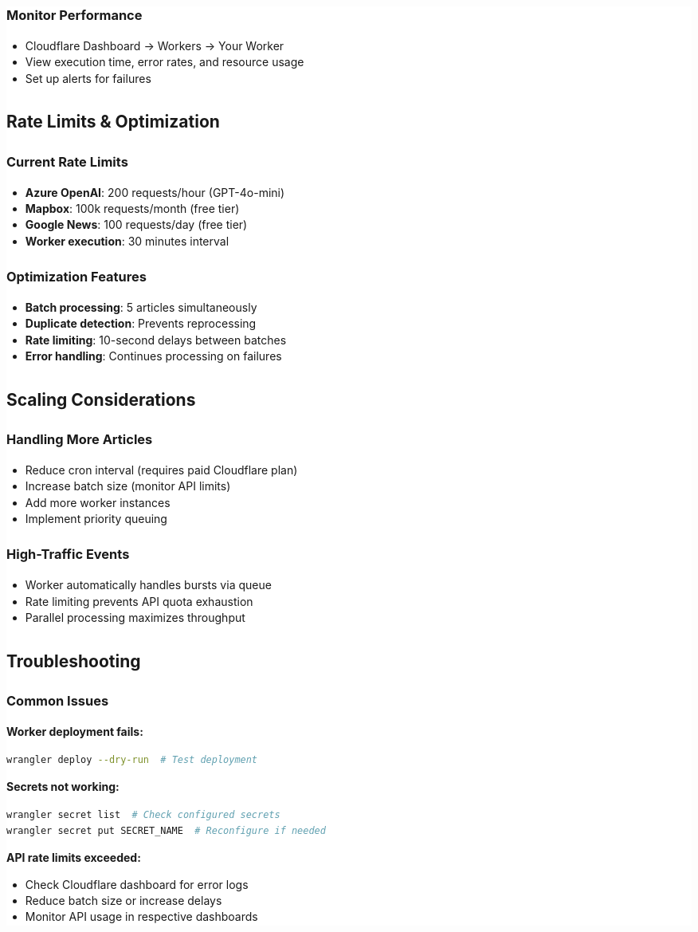 ### Monitor Performance
- Cloudflare Dashboard → Workers → Your Worker
- View execution time, error rates, and resource usage
- Set up alerts for failures

## Rate Limits & Optimization

### Current Rate Limits
- **Azure OpenAI**: 200 requests/hour (GPT-4o-mini)
- **Mapbox**: 100k requests/month (free tier)
- **Google News**: 100 requests/day (free tier)
- **Worker execution**: 30 minutes interval

### Optimization Features
- **Batch processing**: 5 articles simultaneously
- **Duplicate detection**: Prevents reprocessing
- **Rate limiting**: 10-second delays between batches
- **Error handling**: Continues processing on failures

## Scaling Considerations

### Handling More Articles
- Reduce cron interval (requires paid Cloudflare plan)
- Increase batch size (monitor API limits)
- Add more worker instances
- Implement priority queuing

### High-Traffic Events
- Worker automatically handles bursts via queue
- Rate limiting prevents API quota exhaustion
- Parallel processing maximizes throughput

## Troubleshooting

### Common Issues

**Worker deployment fails:**
```bash
wrangler deploy --dry-run  # Test deployment
```

**Secrets not working:**
```bash
wrangler secret list  # Check configured secrets
wrangler secret put SECRET_NAME  # Reconfigure if needed
```

**API rate limits exceeded:**
- Check Cloudflare dashboard for error logs
- Reduce batch size or increase delays
- Monitor API usage in respective dashboards

